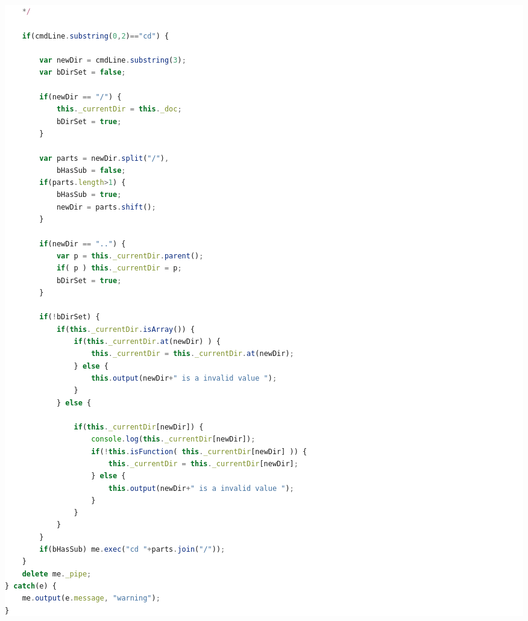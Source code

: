 ```javascript
    */
    
    if(cmdLine.substring(0,2)=="cd") {
        
        var newDir = cmdLine.substring(3);
        var bDirSet = false;
        
        if(newDir == "/") {
            this._currentDir = this._doc;
            bDirSet = true;
        }
        
        var parts = newDir.split("/"),
            bHasSub = false;
        if(parts.length>1) {
            bHasSub = true;
            newDir = parts.shift();
        }
     
        if(newDir == "..") {
            var p = this._currentDir.parent(); 
            if( p ) this._currentDir = p;
            bDirSet = true;
        }   
        
        if(!bDirSet) {
            if(this._currentDir.isArray()) {
                if(this._currentDir.at(newDir) ) {
                    this._currentDir = this._currentDir.at(newDir);
                } else {
                    this.output(newDir+" is a invalid value ");
                }        
            } else {
            
                if(this._currentDir[newDir]) {
                    console.log(this._currentDir[newDir]);
                    if(!this.isFunction( this._currentDir[newDir] )) {
                        this._currentDir = this._currentDir[newDir];
                    } else {
                        this.output(newDir+" is a invalid value ");
                    }
                }
            }
        }
        if(bHasSub) me.exec("cd "+parts.join("/"));
    }
    delete me._pipe; 
} catch(e) {
    me.output(e.message, "warning");
}
```
